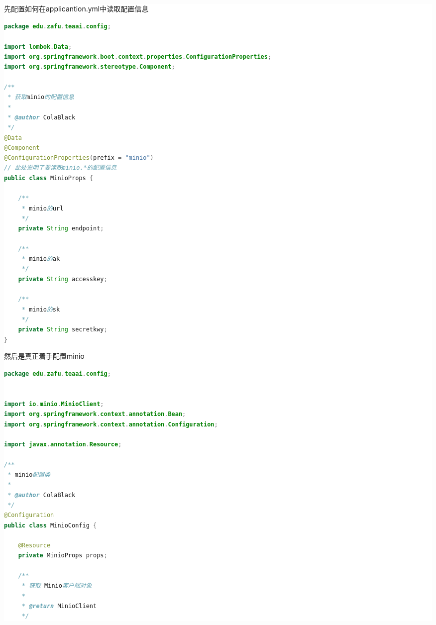 先配置如何在applicantion.yml中读取配置信息

```java
package edu.zafu.teaai.config;

import lombok.Data;
import org.springframework.boot.context.properties.ConfigurationProperties;
import org.springframework.stereotype.Component;

/**
 * 获取minio的配置信息
 *
 * @author ColaBlack
 */
@Data
@Component
@ConfigurationProperties(prefix = "minio")
// 此处说明了要读取minio.*的配置信息
public class MinioProps {

    /**
     * minio的url
     */
    private String endpoint;

    /**
     * minio的ak
     */
    private String accesskey;

    /**
     * minio的sk
     */
    private String secretkwy;
}
```

然后是真正着手配置minio

```java
package edu.zafu.teaai.config;


import io.minio.MinioClient;
import org.springframework.context.annotation.Bean;
import org.springframework.context.annotation.Configuration;

import javax.annotation.Resource;

/**
 * minio配置类
 *
 * @author ColaBlack
 */
@Configuration
public class MinioConfig {

    @Resource
    private MinioProps props;

    /**
     * 获取 Minio客户端对象
     *
     * @return MinioClient
     */
```